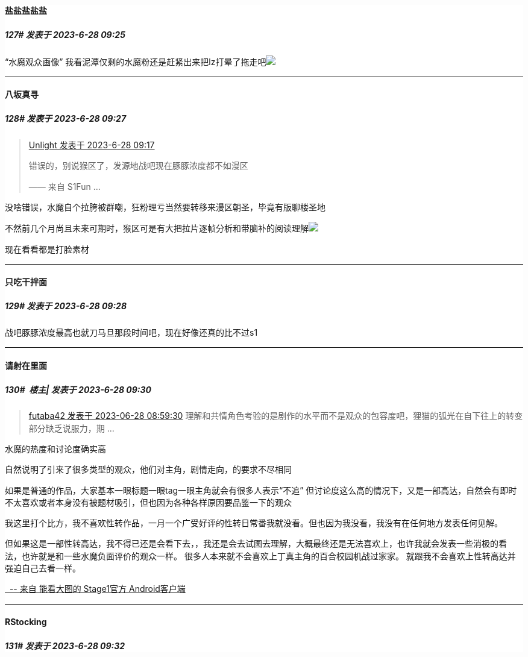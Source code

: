 ####  盐盐盐盐盐  
##### 127#       发表于 2023-6-28 09:25

“水魔观众画像”
我看泥潭仅剩的水魔粉还是赶紧出来把lz打晕了拖走吧<img src="https://static.saraba1st.com/image/smiley/face2017/066.png" referrerpolicy="no-referrer">

*****

####  八坂真寻  
##### 128#       发表于 2023-6-28 09:27

<blockquote><a href="httphttps://bbs.saraba1st.com/2b/forum.php?mod=redirect&amp;goto=findpost&amp;pid=61461229&amp;ptid=2141940" target="_blank">Unlight 发表于 2023-6-28 09:17</a>

错误的，别说猴区了，发源地战吧现在豚豚浓度都不如漫区

—— 来自 S1Fun ...</blockquote>
没啥错误，水魔自个拉胯被群嘲，狂粉理亏当然要转移来漫区朝圣，毕竟有版聊楼圣地

不然前几个月尚且未来可期时，猴区可是有大把拉片逐帧分析和带脑补的阅读理解<img src="https://static.saraba1st.com/image/smiley/face2017/220.png" referrerpolicy="no-referrer">

现在看看都是打脸素材

*****

####  只吃干拌面  
##### 129#       发表于 2023-6-28 09:28

战吧豚豚浓度最高也就刀马旦那段时间吧，现在好像还真的比不过s1

*****

####  请射在里面  
##### 130#         楼主| 发表于 2023-6-28 09:30

<blockquote><a href="httphttps://bbs.saraba1st.com/2b/forum.php?mod=redirect&amp;goto=findpost&amp;pid=61461052&amp;ptid=2141940" target="_blank">futaba42 发表于 2023-06-28 08:59:30</a>
理解和共情角色考验的是剧作的水平而不是观众的包容度吧，狸猫的弧光在自下往上的转变部分缺乏说服力，期 ...</blockquote>水魔的热度和讨论度确实高

自然说明了引来了很多类型的观众，他们对主角，剧情走向，的要求不尽相同

如果是普通的作品，大家基本一眼标题一眼tag一眼主角就会有很多人表示“不追”
但讨论度这么高的情况下，又是一部高达，自然会有即时不太喜欢或者本身没有被题材吸引，但也因为各种各样原因要品鉴一下的观众

我这里打个比方，我不喜欢性转作品，一月一个广受好评的性转日常番我就没看。但也因为我没看，我没有在任何地方发表任何见解。

但如果这是一部性转高达，我不得已还是会看下去，，我还是会去试图去理解，大概最终还是无法喜欢上，也许我就会发表一些消极的看法，也许就是和一些水魔负面评价的观众一样。
很多人本来就不会喜欢上丁真主角的百合校园机战过家家。
就跟我不会喜欢上性转高达并强迫自己去看一样。

[  -- 来自 能看大图的 Stage1官方 Android客户端](https://www.coolapk.com/apk/140634)

*****

####  RStocking  
##### 131#       发表于 2023-6-28 09:32
